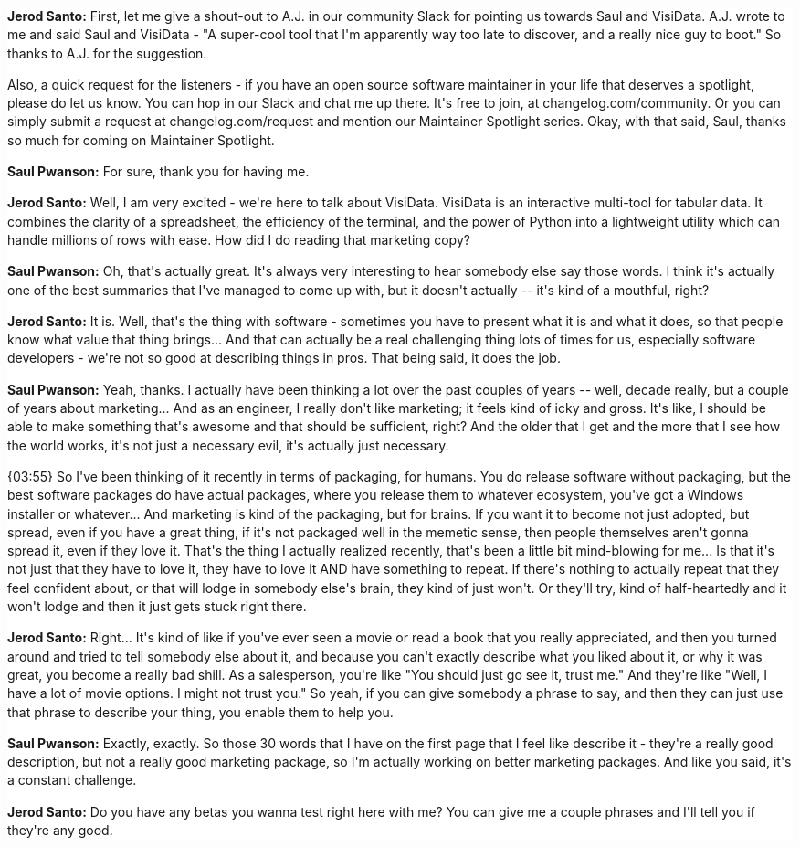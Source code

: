 **Jerod Santo:** First, let me give a shout-out to A.J. in our community Slack for pointing us towards Saul and VisiData. A.J. wrote to me and said Saul and VisiData - "A super-cool tool that I'm apparently way too late to discover, and a really nice guy to boot." So thanks to A.J. for the suggestion.

Also, a quick request for the listeners - if you have an open source software maintainer in your life that deserves a spotlight, please do let us know. You can hop in our Slack and chat me up there. It's free to join, at changelog.com/community. Or you can simply submit a request at changelog.com/request and mention our Maintainer Spotlight series. Okay, with that said, Saul, thanks so much for coming on Maintainer Spotlight.

**Saul Pwanson:** For sure, thank you for having me.

**Jerod Santo:** Well, I am very excited - we're here to talk about VisiData. VisiData is an interactive multi-tool for tabular data. It combines the clarity of a spreadsheet, the efficiency of the terminal, and the power of Python into a lightweight utility which can handle millions of rows with ease. How did I do reading that marketing copy?

**Saul Pwanson:** Oh, that's actually great. It's always very interesting to hear somebody else say those words. I think it's actually one of the best summaries that I've managed to come up with, but it doesn't actually -- it's kind of a mouthful, right?

**Jerod Santo:** It is. Well, that's the thing with software - sometimes you have to present what it is and what it does, so that people know what value that thing brings... And that can actually be a real challenging thing lots of times for us, especially software developers - we're not so good at describing things in pros. That being said, it does the job.

**Saul Pwanson:** Yeah, thanks. I actually have been thinking a lot over the past couples of years -- well, decade really, but a couple of years about marketing... And as an engineer, I really don't like marketing; it feels kind of icky and gross. It's like, I should be able to make something that's awesome and that should be sufficient, right? And the older that I get and the more that I see how the world works, it's not just a necessary evil, it's actually just necessary.

\{03:55\} So I've been thinking of it recently in terms of packaging, for humans. You do release software without packaging, but the best software packages do have actual packages, where you release them to whatever ecosystem, you've got a Windows installer or whatever... And marketing is kind of the packaging, but for brains. If you want it to become not just adopted, but spread, even if you have a great thing, if it's not packaged well in the memetic sense, then people themselves aren't gonna spread it, even if they love it. That's the thing I actually realized recently, that's been a little bit mind-blowing for me... Is that it's not just that they have to love it, they have to love it AND have something to repeat. If there's nothing to actually repeat that they feel confident about, or that will lodge in somebody else's brain, they kind of just won't. Or they'll try, kind of half-heartedly and it won't lodge and then it just gets stuck right there.

**Jerod Santo:** Right... It's kind of like if you've ever seen a movie or read a book that you really appreciated, and then you turned around and tried to tell somebody else about it, and because you can't exactly describe what you liked about it, or why it was great, you become a really bad shill. As a salesperson, you're like "You should just go see it, trust me." And they're like "Well, I have a lot of movie options. I might not trust you." So yeah, if you can give somebody a phrase to say, and then they can just use that phrase to describe your thing, you enable them to help you.

**Saul Pwanson:** Exactly, exactly. So those 30 words that I have on the first page that I feel like describe it - they're a really good description, but not a really good marketing package, so I'm actually working on better marketing packages. And like you said, it's a constant challenge.

**Jerod Santo:** Do you have any betas you wanna test right here with me? You can give me a couple phrases and I'll tell you if they're any good.
